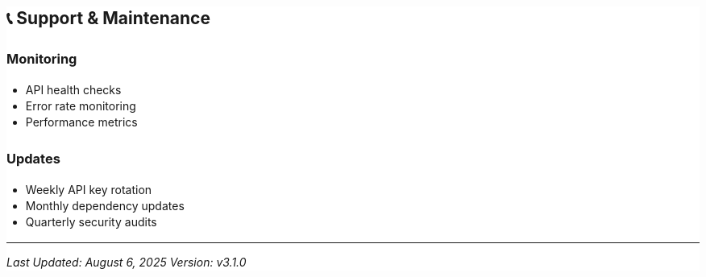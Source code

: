 ## 📞 Support & Maintenance

### Monitoring
- API health checks
- Error rate monitoring
- Performance metrics

### Updates
- Weekly API key rotation
- Monthly dependency updates
- Quarterly security audits

---

*Last Updated: August 6, 2025*
*Version: v3.1.0*
